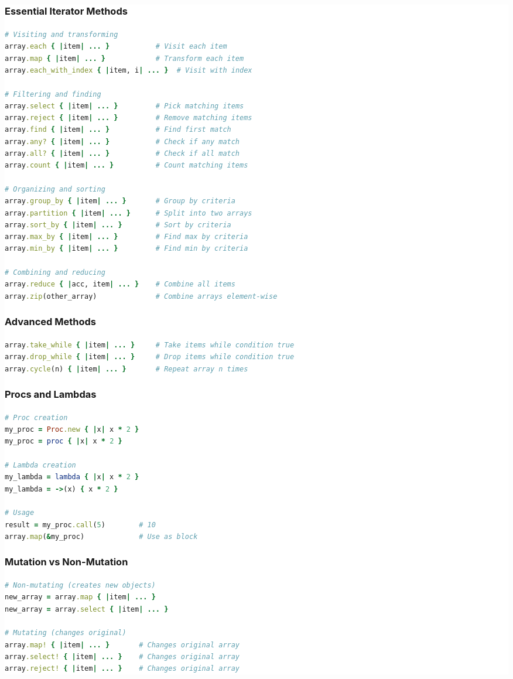 ### Essential Iterator Methods
```ruby
# Visiting and transforming
array.each { |item| ... }           # Visit each item
array.map { |item| ... }            # Transform each item
array.each_with_index { |item, i| ... }  # Visit with index

# Filtering and finding
array.select { |item| ... }         # Pick matching items
array.reject { |item| ... }         # Remove matching items
array.find { |item| ... }           # Find first match
array.any? { |item| ... }           # Check if any match
array.all? { |item| ... }           # Check if all match
array.count { |item| ... }          # Count matching items

# Organizing and sorting
array.group_by { |item| ... }       # Group by criteria
array.partition { |item| ... }      # Split into two arrays
array.sort_by { |item| ... }        # Sort by criteria
array.max_by { |item| ... }         # Find max by criteria
array.min_by { |item| ... }         # Find min by criteria

# Combining and reducing
array.reduce { |acc, item| ... }    # Combine all items
array.zip(other_array)              # Combine arrays element-wise
```

### Advanced Methods
```ruby
array.take_while { |item| ... }     # Take items while condition true
array.drop_while { |item| ... }     # Drop items while condition true
array.cycle(n) { |item| ... }       # Repeat array n times
```

### Procs and Lambdas
```ruby
# Proc creation
my_proc = Proc.new { |x| x * 2 }
my_proc = proc { |x| x * 2 }

# Lambda creation
my_lambda = lambda { |x| x * 2 }
my_lambda = ->(x) { x * 2 }

# Usage
result = my_proc.call(5)        # 10
array.map(&my_proc)             # Use as block
```

### Mutation vs Non-Mutation
```ruby
# Non-mutating (creates new objects)
new_array = array.map { |item| ... }
new_array = array.select { |item| ... }

# Mutating (changes original)
array.map! { |item| ... }       # Changes original array
array.select! { |item| ... }    # Changes original array
array.reject! { |item| ... }    # Changes original array
```
